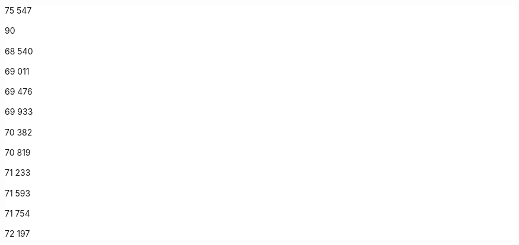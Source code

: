 </td>
      <td width="51">

75 547

</td>
    </tr>
    <tr>
      <td width="51">

90

</td>
      <td width="51">

68 540

</td>
      <td width="51">

69 011

</td>
      <td width="51">

69 476

</td>
      <td width="51">

69 933

</td>
      <td width="51">

70 382

</td>
      <td width="51">

70 819

</td>
      <td width="51">

71 233

</td>
      <td width="51">

71 593

</td>
      <td width="51">

71 754

</td>
      <td width="51">

72 197
